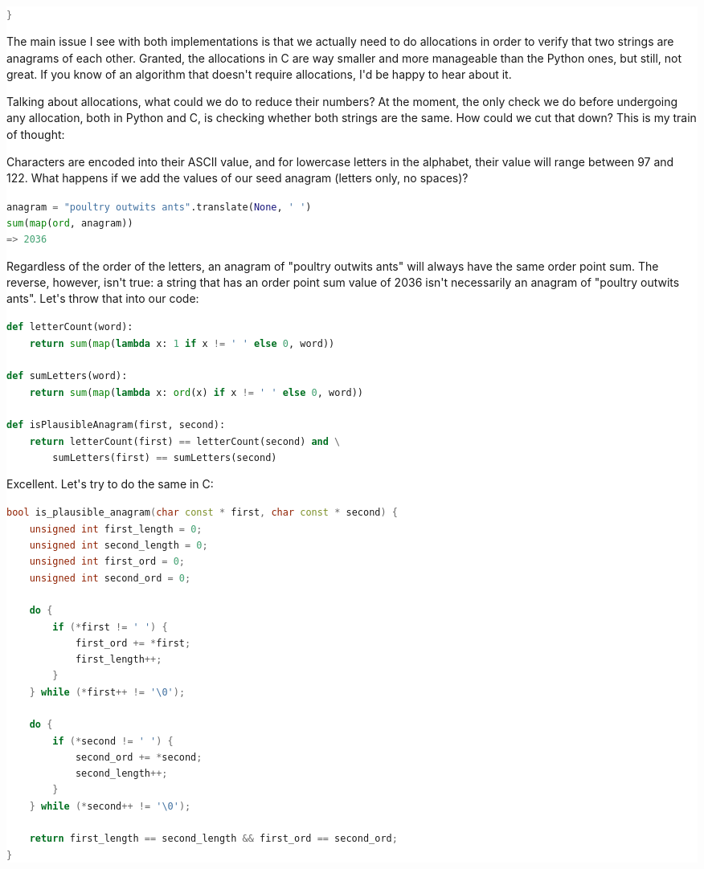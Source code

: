 ```cpp
}
```

The main issue I see with both implementations is that we actually need to do
allocations in order to verify that two strings are anagrams of each other.
Granted, the allocations in C are way smaller and more manageable than the
Python ones, but still, not great. If you know of an algorithm that doesn't
require allocations, I'd be happy to hear about it.

Talking about allocations, what could we do to reduce their numbers? At the
moment, the only check we do before undergoing any allocation, both in Python
and C, is checking whether both strings are the same. How could we cut that
down? This is my train of thought:

Characters are encoded into their ASCII value, and for lowercase letters in the
alphabet, their value will range between 97 and 122. What happens if we add the
values of our seed anagram (letters only, no spaces)?

```python
anagram = "poultry outwits ants".translate(None, ' ')
sum(map(ord, anagram))
=> 2036
```

Regardless of the order of the letters, an anagram of "poultry outwits ants"
will always have the same order point sum. The reverse, however, isn't true: a
string that has an order point sum value of 2036 isn't necessarily an anagram of
"poultry outwits ants". Let's throw that into our code:

```python
def letterCount(word):
	return sum(map(lambda x: 1 if x != ' ' else 0, word))

def sumLetters(word):
	return sum(map(lambda x: ord(x) if x != ' ' else 0, word))

def isPlausibleAnagram(first, second):
	return letterCount(first) == letterCount(second) and \
		sumLetters(first) == sumLetters(second)
```

Excellent. Let's try to do the same in C:

```cpp
bool is_plausible_anagram(char const * first, char const * second) {
	unsigned int first_length = 0;
	unsigned int second_length = 0;
	unsigned int first_ord = 0;
	unsigned int second_ord = 0;

	do {
		if (*first != ' ') {
			first_ord += *first;
			first_length++;
		}
	} while (*first++ != '\0');

	do {
		if (*second != ' ') {
			second_ord += *second;
			second_length++;
		}
	} while (*second++ != '\0');

	return first_length == second_length && first_ord == second_ord;
}
```
